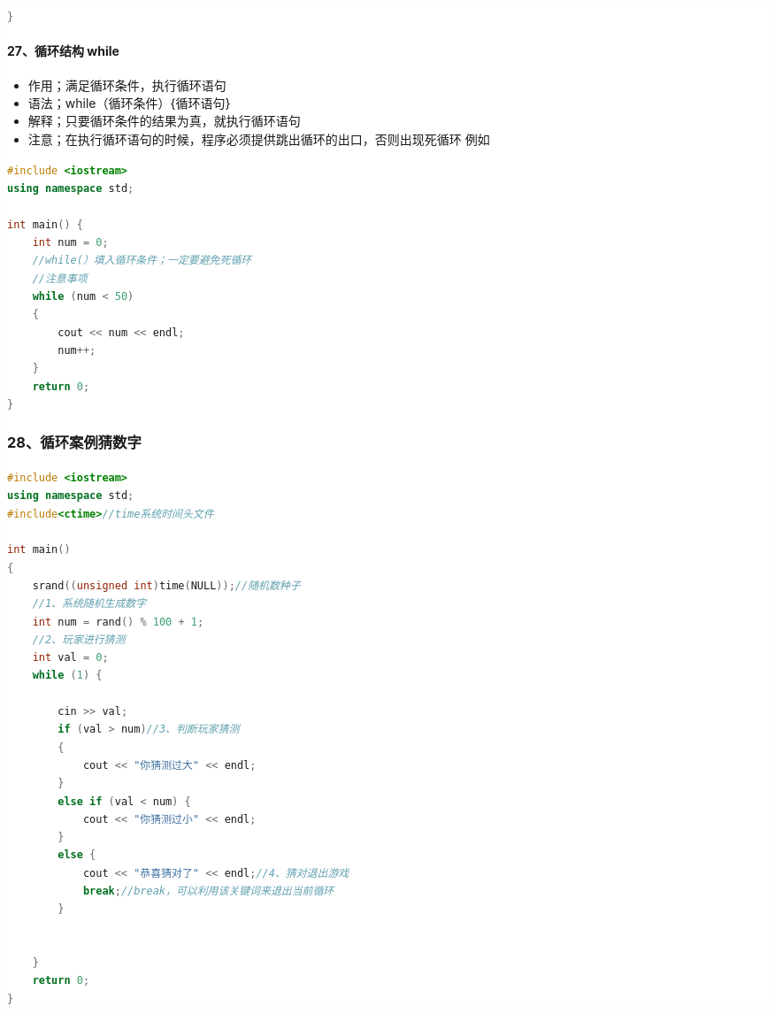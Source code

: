 ```c++
}
```

#### 27、循环结构 while
- 作用；满足循环条件，执行循环语句
- 语法；while（循环条件）{循环语句}
- 解释；只要循环条件的结果为真，就执行循环语句
- 注意；在执行循环语句的时候，程序必须提供跳出循环的出口，否则出现死循环
例如
```c++
#include <iostream>
using namespace std;

int main() {
	int num = 0;
	//while(）填入循环条件；一定要避免死循环
	//注意事项
	while (num < 50)
	{
		cout << num << endl;
		num++;
	}
	return 0;
}
```
### 28、循环案例猜数字
```c++
#include <iostream>
using namespace std;
#include<ctime>//time系统时间头文件

int main()
{
	srand((unsigned int)time(NULL));//随机数种子
	//1、系统随机生成数字
	int num = rand() % 100 + 1;
	//2、玩家进行猜测
	int val = 0;
	while (1) {

		cin >> val;
		if (val > num)//3、判断玩家猜测
		{
			cout << "你猜测过大" << endl;
		}
		else if (val < num) {
			cout << "你猜测过小" << endl;
		}
		else {
			cout << "恭喜猜对了" << endl;//4、猜对退出游戏
			break;//break，可以利用该关键词来退出当前循环
		}


	}
	return 0;
}
```
